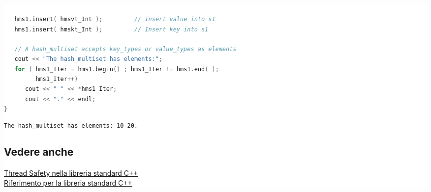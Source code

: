 ```cpp

   hms1.insert( hmsvt_Int );         // Insert value into s1
   hms1.insert( hmskt_Int );         // Insert key into s1

   // A hash_multiset accepts key_types or value_types as elements
   cout << "The hash_multiset has elements:";
   for ( hms1_Iter = hms1.begin() ; hms1_Iter != hms1.end( );
         hms1_Iter++)
      cout << " " << *hms1_Iter;
      cout << "." << endl;
}
```

```Output
The hash_multiset has elements: 10 20.
```

## <a name="see-also"></a>Vedere anche

[Thread Safety nella libreria standard C++](../standard-library/thread-safety-in-the-cpp-standard-library.md)<br/>
[Riferimento per la libreria standard C++](../standard-library/cpp-standard-library-reference.md)<br/>

